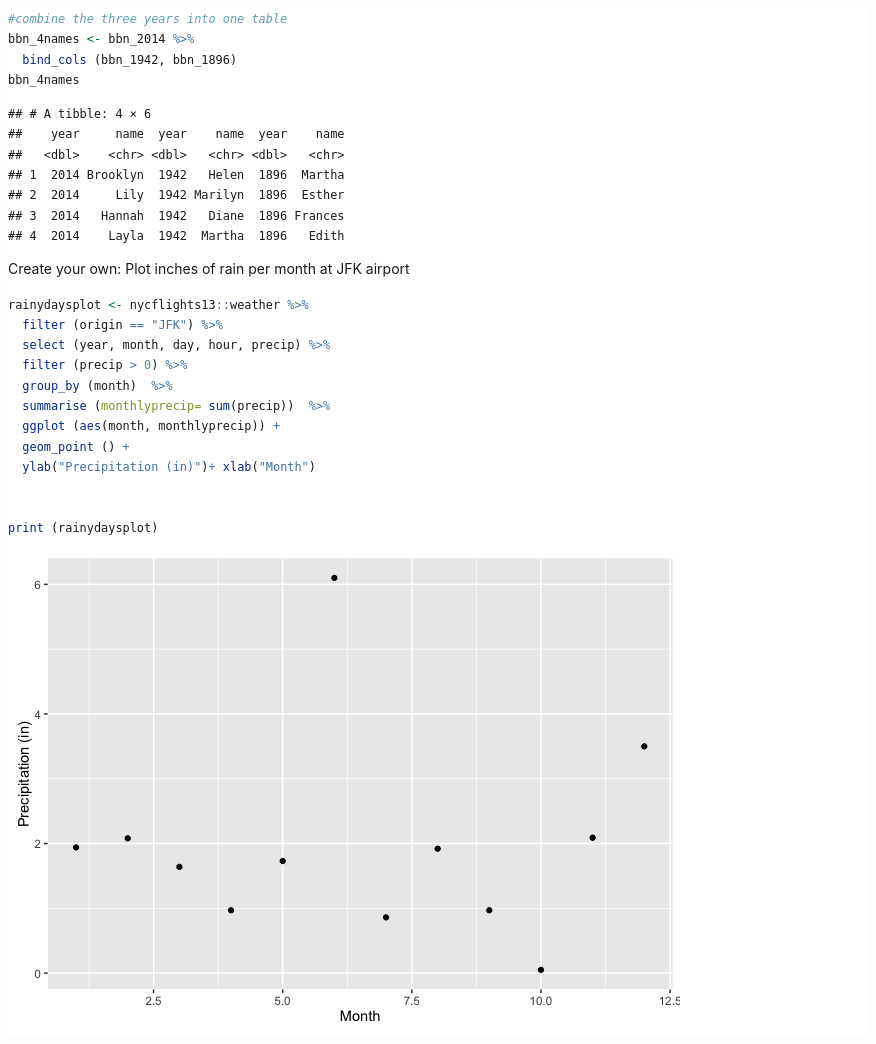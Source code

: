 
``` r
#combine the three years into one table
bbn_4names <- bbn_2014 %>%
  bind_cols (bbn_1942, bbn_1896)
bbn_4names
```

    ## # A tibble: 4 × 6
    ##    year     name  year    name  year    name
    ##   <dbl>    <chr> <dbl>   <chr> <dbl>   <chr>
    ## 1  2014 Brooklyn  1942   Helen  1896  Martha
    ## 2  2014     Lily  1942 Marilyn  1896  Esther
    ## 3  2014   Hannah  1942   Diane  1896 Frances
    ## 4  2014    Layla  1942  Martha  1896   Edith

Create your own: Plot inches of rain per month at JFK airport

``` r
rainydaysplot <- nycflights13::weather %>%
  filter (origin == "JFK") %>%
  select (year, month, day, hour, precip) %>%
  filter (precip > 0) %>%
  group_by (month)  %>%
  summarise (monthlyprecip= sum(precip))  %>%
  ggplot (aes(month, monthlyprecip)) +
  geom_point () +
  ylab("Precipitation (in)")+ xlab("Month")


print (rainydaysplot)
```

![](task7_files/figure-markdown_github/unnamed-chunk-8-1.png)
